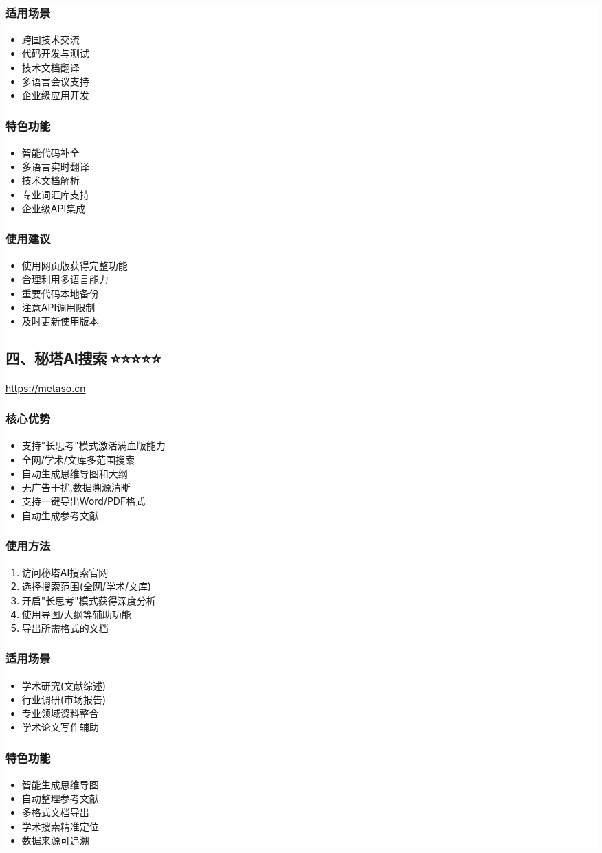 ### 适用场景
- 跨国技术交流
- 代码开发与测试
- 技术文档翻译
- 多语言会议支持
- 企业级应用开发

### 特色功能
- 智能代码补全
- 多语言实时翻译
- 技术文档解析
- 专业词汇库支持
- 企业级API集成

### 使用建议
- 使用网页版获得完整功能
- 合理利用多语言能力
- 重要代码本地备份
- 注意API调用限制
- 及时更新使用版本

## 四、秘塔AI搜索 ⭐️⭐️⭐️⭐️⭐️

https://metaso.cn

### 核心优势
- 支持"长思考"模式激活满血版能力
- 全网/学术/文库多范围搜索
- 自动生成思维导图和大纲
- 无广告干扰,数据溯源清晰
- 支持一键导出Word/PDF格式
- 自动生成参考文献

### 使用方法
1. 访问秘塔AI搜索官网
2. 选择搜索范围(全网/学术/文库)
3. 开启"长思考"模式获得深度分析
4. 使用导图/大纲等辅助功能
5. 导出所需格式的文档

### 适用场景
- 学术研究(文献综述)
- 行业调研(市场报告)
- 专业领域资料整合
- 学术论文写作辅助

### 特色功能
- 智能生成思维导图
- 自动整理参考文献
- 多格式文档导出
- 学术搜索精准定位
- 数据来源可追溯
